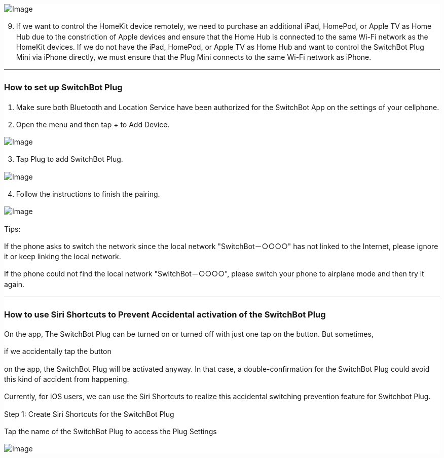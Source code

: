 ![Image](https://support.switch-bot.com/hc/article_attachments/26002275624343)

9. If we want to control the HomeKit device remotely, we need to purchase an additional iPad, HomePod, or Apple TV as Home Hub due to the constriction of Apple devices and ensure that the Home Hub is connected to the same Wi-Fi network as the HomeKit devices. If we do not have the iPad, HomePod, or Apple TV as Home Hub and want to control the SwitchBot Plug Mini via iPhone directly, we must ensure that the Plug Mini connects to the same Wi-Fi network as iPhone.



---
### How to set up SwitchBot Plug

1. Make sure both Bluetooth and Location Service have been authorized for the SwitchBot App on the settings of your cellphone.

2. Open the menu and then tap + to Add Device.

![Image](https://support.switch-bot.com/hc/article_attachments/4406723855639/plug1.png)

3. Tap Plug to add SwitchBot Plug.

![Image](https://support.switch-bot.com/hc/article_attachments/4406730571799/plug2.png)

4. Follow the instructions to finish the pairing.

![Image](https://support.switch-bot.com/hc/article_attachments/4406730572311/plug3.png)

Tips:

If the phone asks to switch the network since the local network "SwitchBot－○○○○" has not linked to the Internet, please ignore it or keep linking the local network.

If the phone could not find the local network "SwitchBot－○○○○", please switch your phone to airplane mode and then try it again.



---
### How to use Siri Shortcuts to Prevent Accidental activation of the SwitchBot Plug

On the app, The SwitchBot Plug can be turned on or turned off with just one tap on the button. But sometimes,

if we accidentally tap the button

on the app, the SwitchBot Plug will be activated anyway. In that case, a double-confirmation for the SwitchBot Plug could avoid this kind of accident from happening.

Currently, for iOS users, we can use the Siri Shortcuts to realize this accidental switching prevention feature for Switchbot Plug.

Step 1: Create Siri Shortcuts for the SwitchBot Plug

Tap the name of the SwitchBot Plug to access the Plug Settings

![Image](https://support.switch-bot.com/hc/article_attachments/25998805015703)
